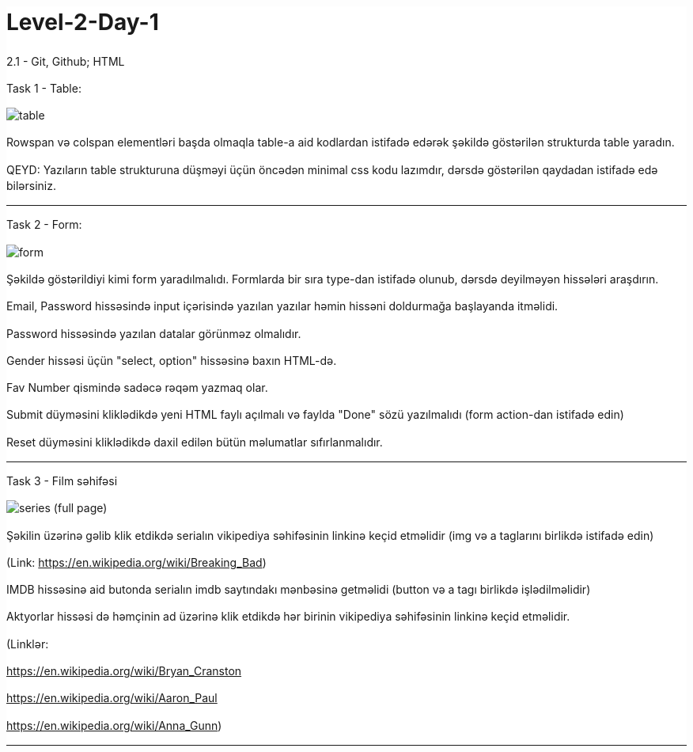 # Level-2-Day-1
2.1 - Git, Github; HTML

Task 1 - Table:

<img width="1440" alt="table" src="https://user-images.githubusercontent.com/85978779/233723611-7d19965e-c513-4e99-9e1f-6968259cdd16.png">

Rowspan və colspan elementləri başda olmaqla table-a aid kodlardan istifadə edərək şəkildə göstərilən strukturda table yaradın.

QEYD: Yazıların table strukturuna düşməyi üçün öncədən minimal css kodu lazımdır, dərsdə göstərilən qaydadan istifadə edə bilərsiniz.
__________

Task 2 - Form:

<img width="1440" alt="form" src="https://user-images.githubusercontent.com/85978779/233724129-4d5e87ae-00d7-4bd9-9a66-faef698d3b77.png">

Şəkildə göstərildiyi kimi form yaradılmalıdı. Formlarda bir sıra type-dan istifadə olunub, dərsdə deyilməyən hissələri araşdırın.

Email, Password hissəsində input içərisində yazılan yazılar həmin hissəni doldurmağa başlayanda itməlidi.

Password hissəsində yazılan datalar görünməz olmalıdır.

Gender hissəsi üçün "select, option" hissəsinə baxın HTML-də.

Fav Number qismində sadəcə rəqəm yazmaq olar.


Submit düyməsini kliklədikdə yeni HTML faylı açılmalı və faylda "Done" sözü yazılmalıdı (form action-dan istifadə edin)

Reset düyməsini kliklədikdə daxil edilən bütün məlumatlar sıfırlanmalıdır.
__________

Task 3 - Film səhifəsi

<img width="1440" alt="series (full page)" src="https://user-images.githubusercontent.com/85978779/233725188-8037637f-0910-4c63-89f3-b5ace491231b.png">

Şəkilin üzərinə gəlib klik etdikdə serialın vikipediya səhifəsinin linkinə keçid etməlidir (img və a taglarını birlikdə istifadə edin)

(Link: https://en.wikipedia.org/wiki/Breaking_Bad)

IMDB hissəsinə aid butonda serialın imdb saytındakı mənbəsinə getməlidi (button və a tagı birlikdə işlədilməlidir)

Aktyorlar hissəsi də həmçinin ad üzərinə klik etdikdə hər birinin vikipediya səhifəsinin linkinə keçid etməlidir.

(Linklər:

https://en.wikipedia.org/wiki/Bryan_Cranston

https://en.wikipedia.org/wiki/Aaron_Paul

https://en.wikipedia.org/wiki/Anna_Gunn)

__________



